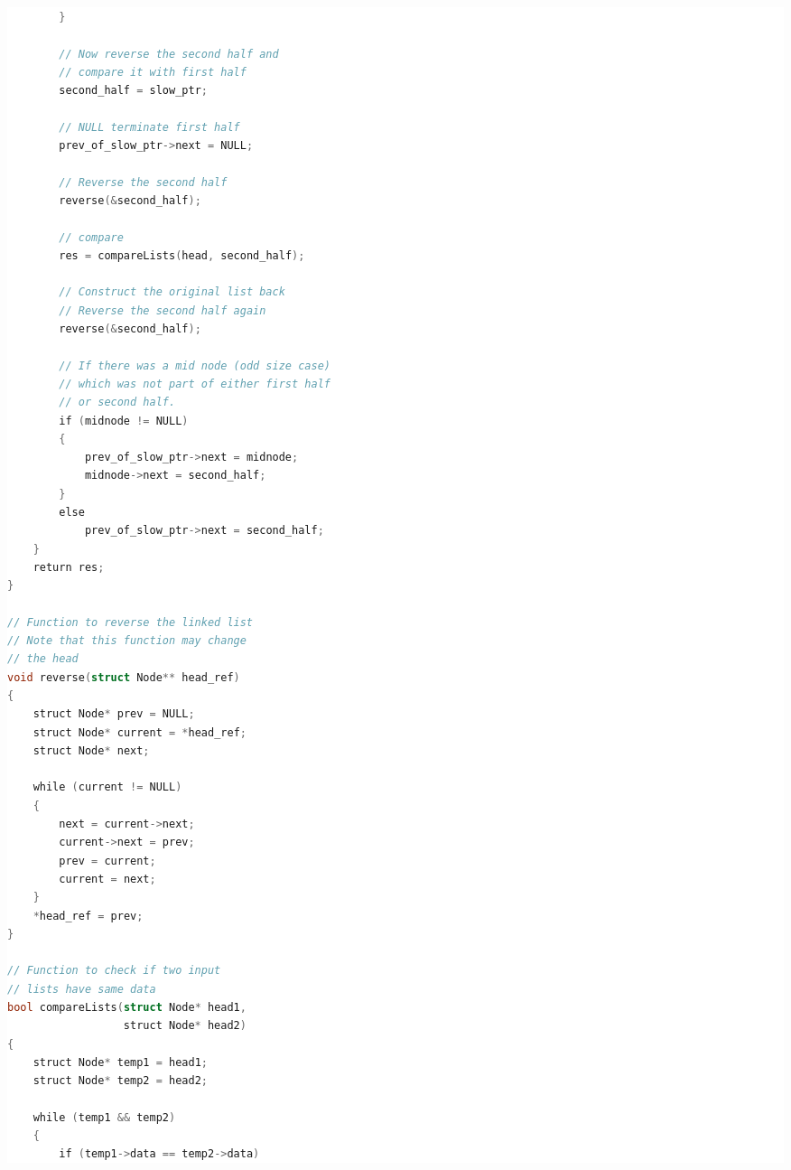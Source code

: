 ```cpp
        }

        // Now reverse the second half and
        // compare it with first half
        second_half = slow_ptr;

        // NULL terminate first half
        prev_of_slow_ptr->next = NULL;

        // Reverse the second half
        reverse(&second_half);

        // compare
        res = compareLists(head, second_half);

        // Construct the original list back
        // Reverse the second half again
        reverse(&second_half);

        // If there was a mid node (odd size case)
        // which was not part of either first half
        // or second half.
        if (midnode != NULL)
        {
            prev_of_slow_ptr->next = midnode;
            midnode->next = second_half;
        }
        else
            prev_of_slow_ptr->next = second_half;
    }
    return res;
}

// Function to reverse the linked list
// Note that this function may change
// the head
void reverse(struct Node** head_ref)
{
    struct Node* prev = NULL;
    struct Node* current = *head_ref;
    struct Node* next;

    while (current != NULL)
    {
        next = current->next;
        current->next = prev;
        prev = current;
        current = next;
    }
    *head_ref = prev;
}

// Function to check if two input
// lists have same data
bool compareLists(struct Node* head1,
                  struct Node* head2)
{
    struct Node* temp1 = head1;
    struct Node* temp2 = head2;

    while (temp1 && temp2)
    {
        if (temp1->data == temp2->data)
```